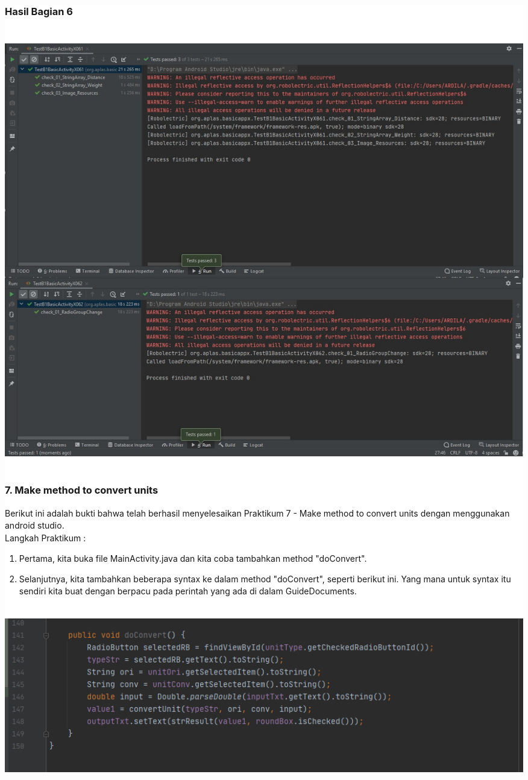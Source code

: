 #
### Hasil Bagian 6 <br><br>
<img src="img/hasil6a_6b.png">

#

### 7. Make method to convert units
Berikut ini adalah bukti bahwa telah berhasil menyelesaikan Praktikum 7 - Make method to convert units dengan menggunakan android studio. <br>
Langkah Praktikum :
1. Pertama, kita buka file MainActivity.java dan kita coba tambahkan method "doConvert". <br>

2. Selanjutnya, kita tambahkan beberapa syntax ke dalam method "doConvert", seperti berikut ini. Yang mana untuk syntax itu sendiri kita buat dengan berpacu pada perintah yang ada di dalam GuideDocuments. <br><br>
<img src="img/langkah34.png">